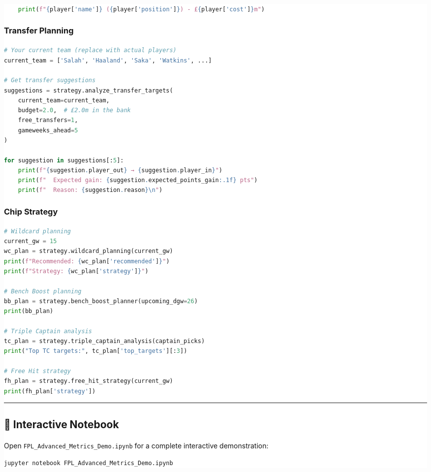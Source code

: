 ```python
    print(f"{player['name']} ({player['position']}) - £{player['cost']}m")
```

### Transfer Planning

```python
# Your current team (replace with actual players)
current_team = ['Salah', 'Haaland', 'Saka', 'Watkins', ...]

# Get transfer suggestions
suggestions = strategy.analyze_transfer_targets(
    current_team=current_team,
    budget=2.0,  # £2.0m in the bank
    free_transfers=1,
    gameweeks_ahead=5
)

for suggestion in suggestions[:5]:
    print(f"{suggestion.player_out} → {suggestion.player_in}")
    print(f"  Expected gain: {suggestion.expected_points_gain:.1f} pts")
    print(f"  Reason: {suggestion.reason}\n")
```

### Chip Strategy

```python
# Wildcard planning
current_gw = 15
wc_plan = strategy.wildcard_planning(current_gw)
print(f"Recommended: {wc_plan['recommended']}")
print(f"Strategy: {wc_plan['strategy']}")

# Bench Boost planning
bb_plan = strategy.bench_boost_planner(upcoming_dgw=26)
print(bb_plan)

# Triple Captain analysis
tc_plan = strategy.triple_captain_analysis(captain_picks)
print("Top TC targets:", tc_plan['top_targets'][:3])

# Free Hit strategy
fh_plan = strategy.free_hit_strategy(current_gw)
print(fh_plan['strategy'])
```

---

## 📓 Interactive Notebook

Open `FPL_Advanced_Metrics_Demo.ipynb` for a complete interactive demonstration:

```bash
jupyter notebook FPL_Advanced_Metrics_Demo.ipynb
```
